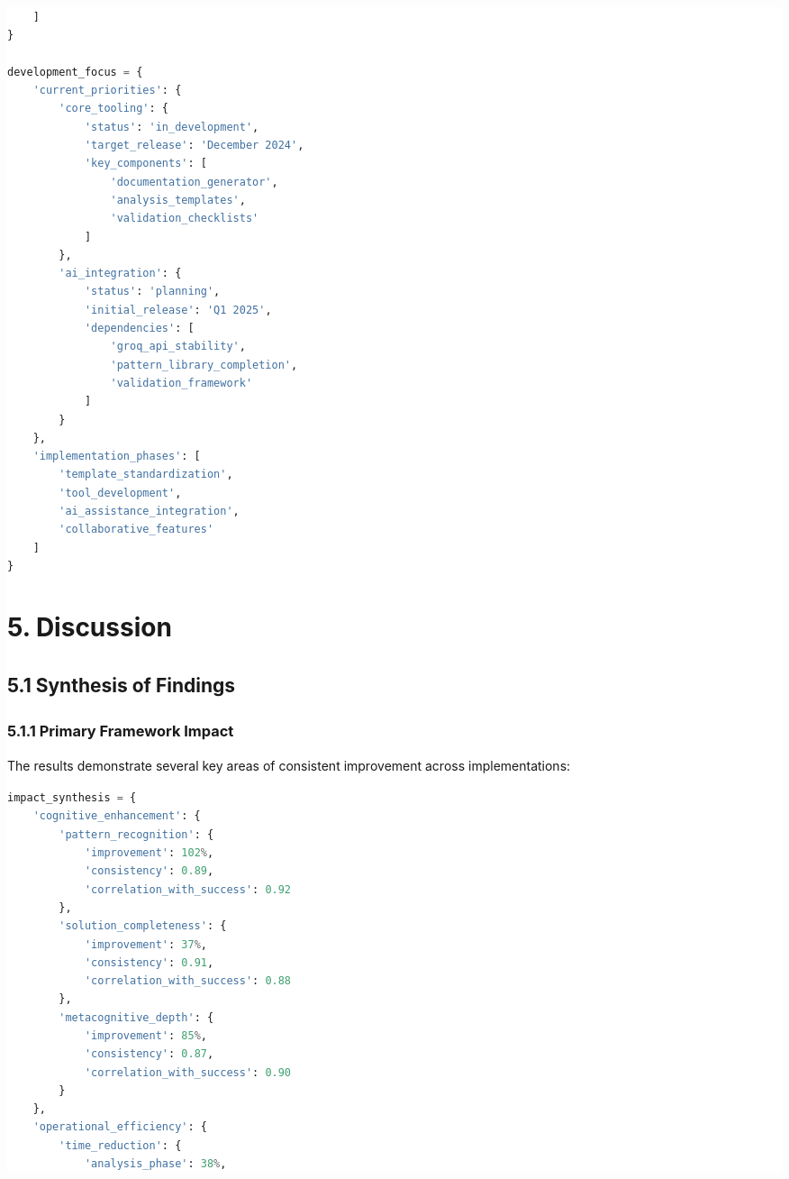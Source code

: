 ```python
    ]
}

development_focus = {
    'current_priorities': {
        'core_tooling': {
            'status': 'in_development',
            'target_release': 'December 2024',
            'key_components': [
                'documentation_generator',
                'analysis_templates',
                'validation_checklists'
            ]
        },
        'ai_integration': {
            'status': 'planning',
            'initial_release': 'Q1 2025',
            'dependencies': [
                'groq_api_stability',
                'pattern_library_completion',
                'validation_framework'
            ]
        }
    },
    'implementation_phases': [
        'template_standardization',
        'tool_development',
        'ai_assistance_integration',
        'collaborative_features'
    ]
}
```

# 5. Discussion

## 5.1 Synthesis of Findings

### 5.1.1 Primary Framework Impact
The results demonstrate several key areas of consistent improvement across implementations:

```python
impact_synthesis = {
    'cognitive_enhancement': {
        'pattern_recognition': {
            'improvement': 102%,
            'consistency': 0.89,
            'correlation_with_success': 0.92
        },
        'solution_completeness': {
            'improvement': 37%,
            'consistency': 0.91,
            'correlation_with_success': 0.88
        },
        'metacognitive_depth': {
            'improvement': 85%,
            'consistency': 0.87,
            'correlation_with_success': 0.90
        }
    },
    'operational_efficiency': {
        'time_reduction': {
            'analysis_phase': 38%,
```